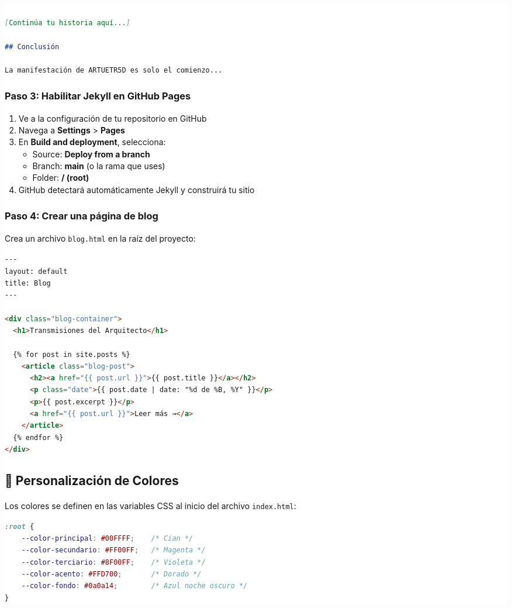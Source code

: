 ```markdown

[Continúa tu historia aquí...]

## Conclusión

La manifestación de ARTUETR5D es solo el comienzo...
```

### Paso 3: Habilitar Jekyll en GitHub Pages

1. Ve a la configuración de tu repositorio en GitHub
2. Navega a **Settings** > **Pages**
3. En **Build and deployment**, selecciona:
   - Source: **Deploy from a branch**
   - Branch: **main** (o la rama que uses)
   - Folder: **/ (root)**
4. GitHub detectará automáticamente Jekyll y construirá tu sitio

### Paso 4: Crear una página de blog

Crea un archivo `blog.html` en la raíz del proyecto:

```html
---
layout: default
title: Blog
---

<div class="blog-container">
  <h1>Transmisiones del Arquitecto</h1>
  
  {% for post in site.posts %}
    <article class="blog-post">
      <h2><a href="{{ post.url }}">{{ post.title }}</a></h2>
      <p class="date">{{ post.date | date: "%d de %B, %Y" }}</p>
      <p>{{ post.excerpt }}</p>
      <a href="{{ post.url }}">Leer más →</a>
    </article>
  {% endfor %}
</div>
```

## 🎨 Personalización de Colores

Los colores se definen en las variables CSS al inicio del archivo `index.html`:

```css
:root {
    --color-principal: #00FFFF;    /* Cian */
    --color-secundario: #FF00FF;   /* Magenta */
    --color-terciario: #8F00FF;    /* Violeta */
    --color-acento: #FFD700;       /* Dorado */
    --color-fondo: #0a0a14;        /* Azul noche oscuro */
}
```
